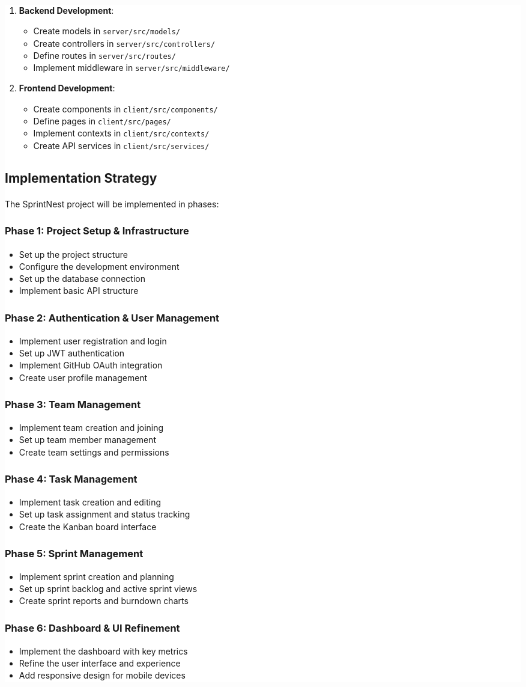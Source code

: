 1. **Backend Development**:
   - Create models in `server/src/models/`
   - Create controllers in `server/src/controllers/`
   - Define routes in `server/src/routes/`
   - Implement middleware in `server/src/middleware/`

2. **Frontend Development**:
   - Create components in `client/src/components/`
   - Define pages in `client/src/pages/`
   - Implement contexts in `client/src/contexts/`
   - Create API services in `client/src/services/`

## Implementation Strategy

The SprintNest project will be implemented in phases:

### Phase 1: Project Setup & Infrastructure

- Set up the project structure
- Configure the development environment
- Set up the database connection
- Implement basic API structure

### Phase 2: Authentication & User Management

- Implement user registration and login
- Set up JWT authentication
- Implement GitHub OAuth integration
- Create user profile management

### Phase 3: Team Management

- Implement team creation and joining
- Set up team member management
- Create team settings and permissions

### Phase 4: Task Management

- Implement task creation and editing
- Set up task assignment and status tracking
- Create the Kanban board interface

### Phase 5: Sprint Management

- Implement sprint creation and planning
- Set up sprint backlog and active sprint views
- Create sprint reports and burndown charts

### Phase 6: Dashboard & UI Refinement

- Implement the dashboard with key metrics
- Refine the user interface and experience
- Add responsive design for mobile devices
